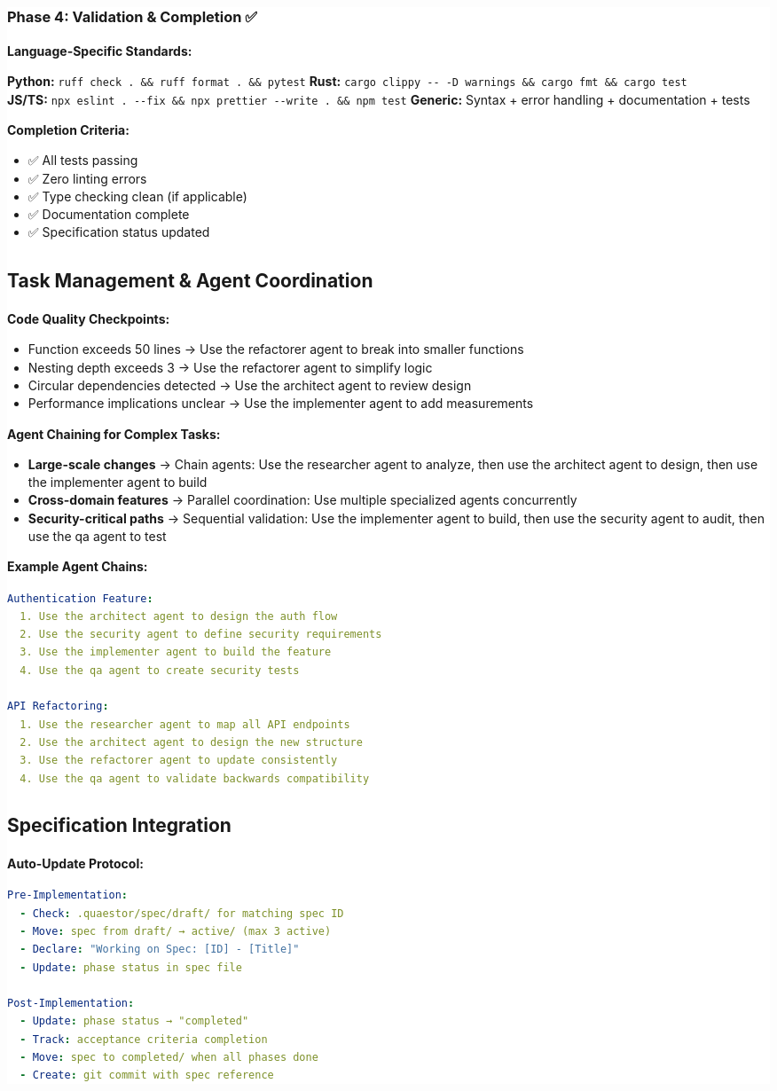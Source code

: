 ### Phase 4: Validation & Completion ✅
**Language-Specific Standards:**

**Python:** `ruff check . && ruff format . && pytest`
**Rust:** `cargo clippy -- -D warnings && cargo fmt && cargo test`  
**JS/TS:** `npx eslint . --fix && npx prettier --write . && npm test`
**Generic:** Syntax + error handling + documentation + tests

**Completion Criteria:**
- ✅ All tests passing
- ✅ Zero linting errors  
- ✅ Type checking clean (if applicable)
- ✅ Documentation complete
- ✅ Specification status updated

## Task Management & Agent Coordination

**Code Quality Checkpoints:**
- Function exceeds 50 lines → Use the refactorer agent to break into smaller functions
- Nesting depth exceeds 3 → Use the refactorer agent to simplify logic
- Circular dependencies detected → Use the architect agent to review design
- Performance implications unclear → Use the implementer agent to add measurements

**Agent Chaining for Complex Tasks:**
- **Large-scale changes** → Chain agents: Use the researcher agent to analyze, then use the architect agent to design, then use the implementer agent to build
- **Cross-domain features** → Parallel coordination: Use multiple specialized agents concurrently
- **Security-critical paths** → Sequential validation: Use the implementer agent to build, then use the security agent to audit, then use the qa agent to test

**Example Agent Chains:**
```yaml
Authentication Feature:
  1. Use the architect agent to design the auth flow
  2. Use the security agent to define security requirements
  3. Use the implementer agent to build the feature
  4. Use the qa agent to create security tests
  
API Refactoring:
  1. Use the researcher agent to map all API endpoints
  2. Use the architect agent to design the new structure
  3. Use the refactorer agent to update consistently
  4. Use the qa agent to validate backwards compatibility
```

## Specification Integration

**Auto-Update Protocol:**
```yaml
Pre-Implementation:
  - Check: .quaestor/spec/draft/ for matching spec ID
  - Move: spec from draft/ → active/ (max 3 active)
  - Declare: "Working on Spec: [ID] - [Title]"
  - Update: phase status in spec file

Post-Implementation:
  - Update: phase status → "completed"
  - Track: acceptance criteria completion
  - Move: spec to completed/ when all phases done
  - Create: git commit with spec reference
```
